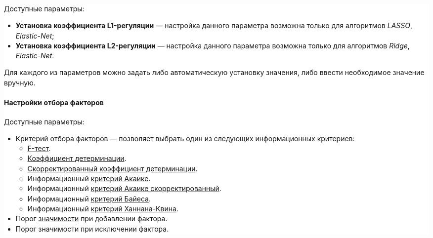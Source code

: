 Доступные параметры:

* **Установка коэффициента L1-регуляции** — настройка данного параметра возможна только для алгоритмов *LASSO*, *Elastic-Net*;
* **Установка коэффициента L2-регуляции** — настройка данного параметра возможна только для алгоритмов *Ridge*, *Elastic-Net*.

Для каждого из параметров можно задать либо автоматическую установку значения, либо ввести необходимое значение вручную.

#### Настройки отбора факторов

Доступные параметры:

* Критерий отбора факторов — позволяет выбрать один из следующих информационных критериев:
  * [F-тест](https://wiki.loginom.ru/articles/partial-f-test.html).
  * [Коэффициент детерминации](https://wiki.loginom.ru/articles/coefficient-of-determination.html).
  * [Скорректированный коэффициент детерминации](https://wiki.loginom.ru/articles/coefficient-determ-adj.html).
  * Информационный [критерий Акаике](https://wiki.loginom.ru/articles/aic.html).
  * Информационный [критерий Акаике скорректированный](https://wiki.loginom.ru/articles/aicc.html).
  * Информационный [критерий Байеса](https://wiki.loginom.ru/articles/bic.html).
  * Информационный [критерий Ханнана-Квина](https://wiki.loginom.ru/articles/hq.html).
* Порог [значимости](https://wiki.loginom.ru/articles/significance-regr.html) при добавлении фактора.
* Порог значимости при исключении фактора.
